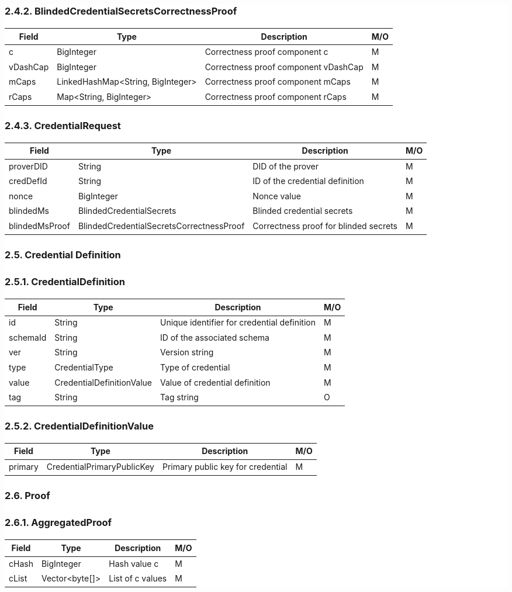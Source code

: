### 2.4.2. BlindedCredentialSecretsCorrectnessProof
| Field | Type | Description | M/O |
|-------|------|-------------|-----|
| c | BigInteger | Correctness proof component c | M |
| vDashCap | BigInteger | Correctness proof component vDashCap | M |
| mCaps | LinkedHashMap<String, BigInteger> | Correctness proof component mCaps | M |
| rCaps | Map<String, BigInteger> | Correctness proof component rCaps | M |

### 2.4.3. CredentialRequest
| Field | Type | Description | M/O |
|-------|------|-------------|-----|
| proverDID | String | DID of the prover | M |
| credDefId | String | ID of the credential definition | M |
| nonce | BigInteger | Nonce value | M |
| blindedMs | BlindedCredentialSecrets | Blinded credential secrets | M |
| blindedMsProof | BlindedCredentialSecretsCorrectnessProof | Correctness proof for blinded secrets | M |

### 2.5. Credential Definition

### 2.5.1. CredentialDefinition
| Field | Type | Description | M/O |
|-------|------|-------------|-----|
| id | String | Unique identifier for credential definition | M |
| schemaId | String | ID of the associated schema | M |
| ver | String | Version string | M |
| type | CredentialType | Type of credential | M |
| value | CredentialDefinitionValue | Value of credential definition | M |
| tag | String | Tag string | O |

### 2.5.2. CredentialDefinitionValue
| Field | Type | Description | M/O |
|-------|------|-------------|-----|
| primary | CredentialPrimaryPublicKey | Primary public key for credential | M |

### 2.6. Proof

### 2.6.1. AggregatedProof
| Field | Type | Description | M/O |
|-------|------|-------------|-----|
| cHash | BigInteger | Hash value c | M |
| cList | Vector<byte[]> | List of c values | M |
